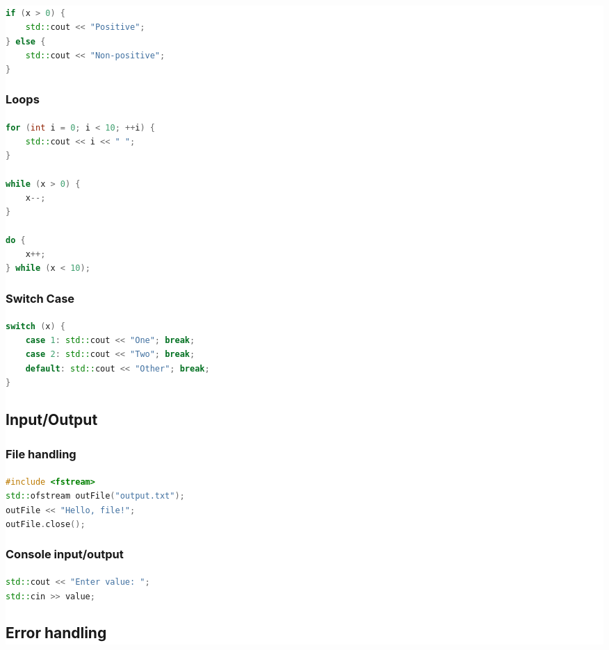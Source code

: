 ```cpp
if (x > 0) {
    std::cout << "Positive";
} else {
    std::cout << "Non-positive";
}
```

### Loops

```cpp
for (int i = 0; i < 10; ++i) {
    std::cout << i << " ";
}

while (x > 0) {
    x--;
}

do {
    x++;
} while (x < 10);
```

### Switch Case

```cpp
switch (x) {
    case 1: std::cout << "One"; break;
    case 2: std::cout << "Two"; break;
    default: std::cout << "Other"; break;
}
```

## Input/Output

### File handling

```cpp
#include <fstream>
std::ofstream outFile("output.txt");
outFile << "Hello, file!";
outFile.close();
```

### Console input/output

```cpp
std::cout << "Enter value: ";
std::cin >> value;
```

## Error handling
